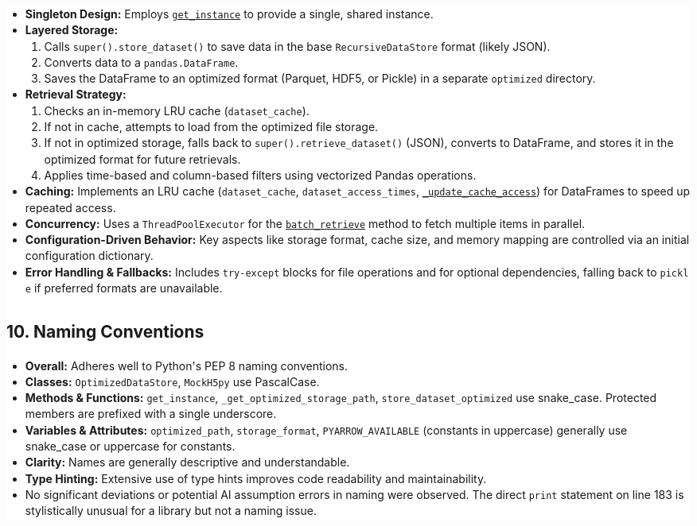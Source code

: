 *   **Singleton Design:** Employs [`get_instance`](recursive_training/data/optimized_data_store.py:62-75) to provide a single, shared instance.
*   **Layered Storage:**
    1.  Calls `super().store_dataset()` to save data in the base `RecursiveDataStore` format (likely JSON).
    2.  Converts data to a `pandas.DataFrame`.
    3.  Saves the DataFrame to an optimized format (Parquet, HDF5, or Pickle) in a separate `optimized` directory.
*   **Retrieval Strategy:**
    1.  Checks an in-memory LRU cache (`dataset_cache`).
    2.  If not in cache, attempts to load from the optimized file storage.
    3.  If not in optimized storage, falls back to `super().retrieve_dataset()` (JSON), converts to DataFrame, and stores it in the optimized format for future retrievals.
    4.  Applies time-based and column-based filters using vectorized Pandas operations.
*   **Caching:** Implements an LRU cache (`dataset_cache`, `dataset_access_times`, [`_update_cache_access`](recursive_training/data/optimized_data_store.py:143-161)) for DataFrames to speed up repeated access.
*   **Concurrency:** Uses a `ThreadPoolExecutor` for the [`batch_retrieve`](recursive_training/data/optimized_data_store.py:399-425) method to fetch multiple items in parallel.
*   **Configuration-Driven Behavior:** Key aspects like storage format, cache size, and memory mapping are controlled via an initial configuration dictionary.
*   **Error Handling & Fallbacks:** Includes `try-except` blocks for file operations and for optional dependencies, falling back to `pickle` if preferred formats are unavailable.

## 10. Naming Conventions

*   **Overall:** Adheres well to Python's PEP 8 naming conventions.
*   **Classes:** `OptimizedDataStore`, `MockH5py` use PascalCase.
*   **Methods & Functions:** `get_instance`, `_get_optimized_storage_path`, `store_dataset_optimized` use snake_case. Protected members are prefixed with a single underscore.
*   **Variables & Attributes:** `optimized_path`, `storage_format`, `PYARROW_AVAILABLE` (constants in uppercase) generally use snake_case or uppercase for constants.
*   **Clarity:** Names are generally descriptive and understandable.
*   **Type Hinting:** Extensive use of type hints improves code readability and maintainability.
*   No significant deviations or potential AI assumption errors in naming were observed. The direct `print` statement on line 183 is stylistically unusual for a library but not a naming issue.